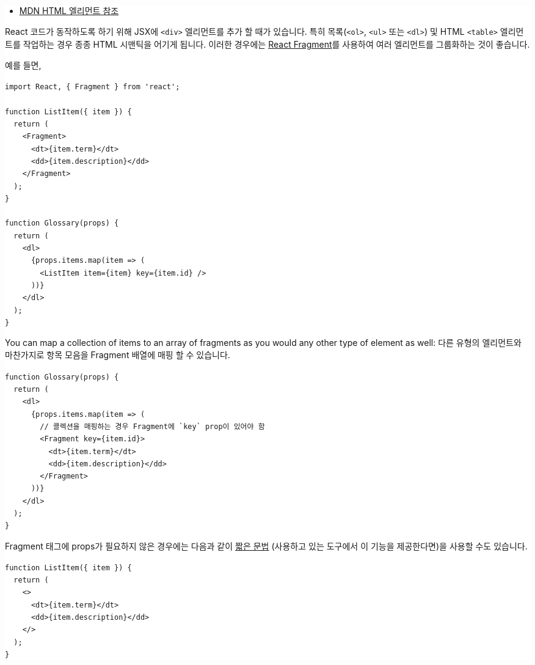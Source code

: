 - [MDN HTML 엘리먼트 참조](https://developer.mozilla.org/en-US/docs/Web/HTML/Element)

React 코드가 동작하도록 하기 위해 JSX에 `<div>` 엘리먼트를 추가 할 때가 있습니다. 특히 목록(`<ol>`, `<ul>` 또는 `<dl>`) 및 HTML `<table>` 엘리먼트를 작업하는 경우 종종 HTML 시맨틱을 어기게 됩니다. 이러한 경우에는 [React Fragment](/docs/fragments.html)를 사용하여 여러 엘리먼트를 그룹화하는 것이 좋습니다.

예를 들면,

```javascript{1,5,8}
import React, { Fragment } from 'react';

function ListItem({ item }) {
  return (
    <Fragment>
      <dt>{item.term}</dt>
      <dd>{item.description}</dd>
    </Fragment>
  );
}

function Glossary(props) {
  return (
    <dl>
      {props.items.map(item => (
        <ListItem item={item} key={item.id} />
      ))}
    </dl>
  );
}
```

You can map a collection of items to an array of fragments as you would any other type of element as well:
다른 유형의 엘리먼트와 마찬가지로 항목 모음을 Fragment 배열에 매핑 할 수 있습니다.

```javascript{6,9}
function Glossary(props) {
  return (
    <dl>
      {props.items.map(item => (
        // 콜렉션을 매핑하는 경우 Fragment에 `key` prop이 있어야 함
        <Fragment key={item.id}>
          <dt>{item.term}</dt>
          <dd>{item.description}</dd>
        </Fragment>
      ))}
    </dl>
  );
}
```

Fragment 태그에 props가 필요하지 않은 경우에는 다음과 같이 [짧은 문법](/docs/fragments.html#short-syntax) (사용하고 있는 도구에서 이 기능을 제공한다면)을 사용할 수도 있습니다.

```javascript{3,6}
function ListItem({ item }) {
  return (
    <>
      <dt>{item.term}</dt>
      <dd>{item.description}</dd>
    </>
  );
}
```
